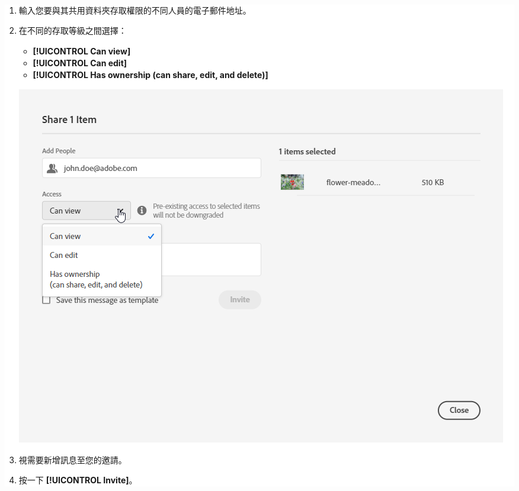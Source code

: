 1. 輸入您要與其共用資料夾存取權限的不同人員的電子郵件地址。

1. 在不同的存取等級之間選擇：

   * **[!UICONTROL Can view]**
   * **[!UICONTROL Can edit]**
   * **[!UICONTROL Has ownership (can share, edit, and delete)]**

   ![](assets/share_media_2.png)

1. 視需要新增訊息至您的邀請。

1. 按一下 **[!UICONTROL Invite]**。

